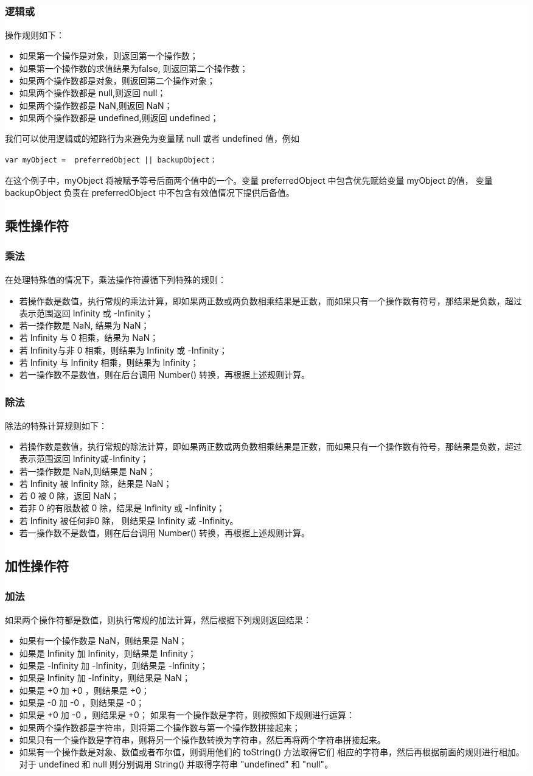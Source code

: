 ### 逻辑或
操作规则如下：

- 如果第一个操作是对象，则返回第一个操作数；
- 如果第一个操作数的求值结果为false, 则返回第二个操作数；
- 如果两个操作数都是对象，则返回第二个操作对象；
- 如果两个操作数都是 null,则返回 null；
- 如果两个操作数都是 NaN,则返回 NaN；
- 如果两个操作数都是 undefined,则返回 undefined；

我们可以使用逻辑或的短路行为来避免为变量赋 null 或者 undefined 值，例如

    var myObject =  preferredObject || backupObject；

在这个例子中，myObject 将被赋予等号后面两个值中的一个。变量 preferredObject 中包含优先赋给变量 myObject 的值， 变量 backupObject 负责在 preferredObject 中不包含有效值情况下提供后备值。

## 乘性操作符

### 乘法
在处理特殊值的情况下，乘法操作符遵循下列特殊的规则：

- 若操作数是数值，执行常规的乘法计算，即如果两正数或两负数相乘结果是正数，而如果只有一个操作数有符号，那结果是负数，超过表示范围返回 Infinity 或 -Infinity；
- 若一操作数是 NaN, 结果为 NaN；
- 若 Infinity 与 0 相乘，结果为 NaN；
- 若 Infinity与非 0 相乘，则结果为 Infinity 或 -Infinity；
- 若 Infinity 与 Infinity 相乘，则结果为 Infinity；
- 若一操作数不是数值，则在后台调用 Number() 转换，再根据上述规则计算。

### 除法
除法的特殊计算规则如下：

- 若操作数是数值，执行常规的除法计算，即如果两正数或两负数相乘结果是正数，而如果只有一个操作数有符号，那结果是负数，超过表示范围返回 Infinity或-Infinity；
- 若一操作数是 NaN,则结果是 NaN；
- 若 Infinity 被 Infinity 除，结果是 NaN；
- 若 0 被 0 除，返回 NaN；
- 若非 0 的有限数被 0 除，结果是 Infinity 或 -Infinity；
- 若 Infinity 被任何非0 除， 则结果是 Infinity 或 -Infinity。
- 若一操作数不是数值，则在后台调用 Number() 转换，再根据上述规则计算。

## 加性操作符

### 加法
如果两个操作符都是数值，则执行常规的加法计算，然后根据下列规则返回结果：

- 如果有一个操作数是 NaN，则结果是 NaN；
- 如果是 Infinity 加 Infinity，则结果是 Infinity；
- 如果是 -Infinity 加 -Infinity，则结果是 -Infinity；
- 如果是 Infinity 加 -Infinity，则结果是 NaN；
- 如果是 +0 加 +0 ，则结果是 +0；
- 如果是 -0 加 -0 ，则结果是 -0；
- 如果是 +0 加 -0 ，则结果是 +0；
如果有一个操作数是字符，则按照如下规则进行运算：
- 如果两个操作数都是字符串，则将第二个操作数与第一个操作数拼接起来；
- 如果只有一个操作数是字符串，则将另一个操作数转换为字符串，然后再将两个字符串拼接起来。
- 如果有一个操作数是对象、数值或者布尔值，则调用他们的 toString() 方法取得它们 相应的字符串，然后再根据前面的规则进行相加。对于 undefined 和 null 则分别调用 String() 并取得字符串 "undefined" 和 "null"。
